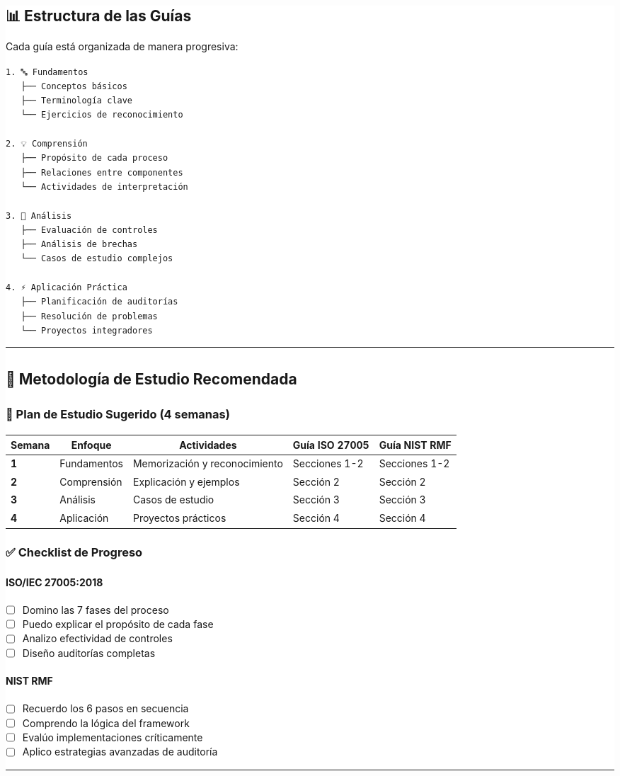 
## 📊 **Estructura de las Guías**

Cada guía está organizada de manera progresiva:

```
1. 🔤 Fundamentos
   ├── Conceptos básicos
   ├── Terminología clave
   └── Ejercicios de reconocimiento

2. 💡 Comprensión
   ├── Propósito de cada proceso
   ├── Relaciones entre componentes
   └── Actividades de interpretación

3. 🔬 Análisis
   ├── Evaluación de controles
   ├── Análisis de brechas
   └── Casos de estudio complejos

4. ⚡ Aplicación Práctica
   ├── Planificación de auditorías
   ├── Resolución de problemas
   └── Proyectos integradores
```

---

## 🎯 **Metodología de Estudio Recomendada**

### **📅 Plan de Estudio Sugerido (4 semanas)**

| Semana | Enfoque | Actividades | Guía ISO 27005 | Guía NIST RMF |
|--------|---------|-------------|----------------|---------------|
| **1** | Fundamentos | Memorización y reconocimiento | Secciones 1-2 | Secciones 1-2 |
| **2** | Comprensión | Explicación y ejemplos | Sección 2 | Sección 2 |
| **3** | Análisis | Casos de estudio | Sección 3 | Sección 3 |
| **4** | Aplicación | Proyectos prácticos | Sección 4 | Sección 4 |

### **✅ Checklist de Progreso**

#### ISO/IEC 27005:2018
- [ ] Domino las 7 fases del proceso
- [ ] Puedo explicar el propósito de cada fase
- [ ] Analizo efectividad de controles
- [ ] Diseño auditorías completas

#### NIST RMF
- [ ] Recuerdo los 6 pasos en secuencia
- [ ] Comprendo la lógica del framework
- [ ] Evalúo implementaciones críticamente
- [ ] Aplico estrategias avanzadas de auditoría

---